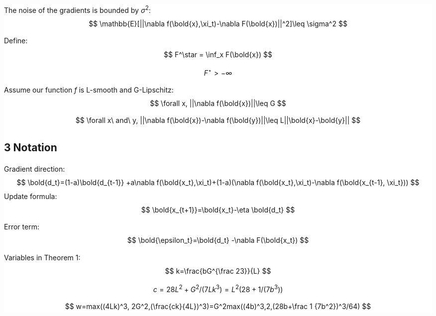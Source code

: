 
The noise of the gradients is bounded by $\sigma^2$:
$$
\mathbb{E}[||\nabla f(\bold{x},\xi_t)-\nabla F(\bold{x})||^2]\leq \sigma^2
$$


Define:
$$
F^\star = \inf_x F(\bold{x})
$$

$$
F^\star > -\infty
$$

Assume our function $f$ is L-smooth and G-Lipschitz:
$$
\forall x, ||\nabla f(\bold{x})||\leq G
$$

$$
\forall x\ and\ y, ||\nabla f(\bold{x})-\nabla f(\bold{y})||\leq L||\bold{x}-\bold{y}||
$$



## 3 Notation

Gradient direction:
$$
\bold{d_t}=(1-a)\bold{d_{t-1}} +a\nabla f(\bold{x_t},\xi_t)+(1-a)(\nabla f(\bold{x_t},\xi_t)-\nabla f(\bold{x_{t-1}, \xi_t}))
$$
Update formula:
$$
\bold{x_{t+1}}=\bold{x_t}-\eta \bold{d_t}
$$


Error term:
$$
\bold{\epsilon_t}=\bold{d_t} -\nabla F(\bold{x_t})
$$


Variables in Theorem 1:
$$
k=\frac{bG^{\frac 23}}{L}
$$

$$
c=28L^2+G^2/(7Lk^3)=L^2(28+1/(7b^3))
$$

$$
w=max((4Lk)^3, 2G^2,(\frac{ck}{4L})^3)=G^2max((4b)^3,2,(28b+\frac 1 {7b^2})^3/64)
$$
